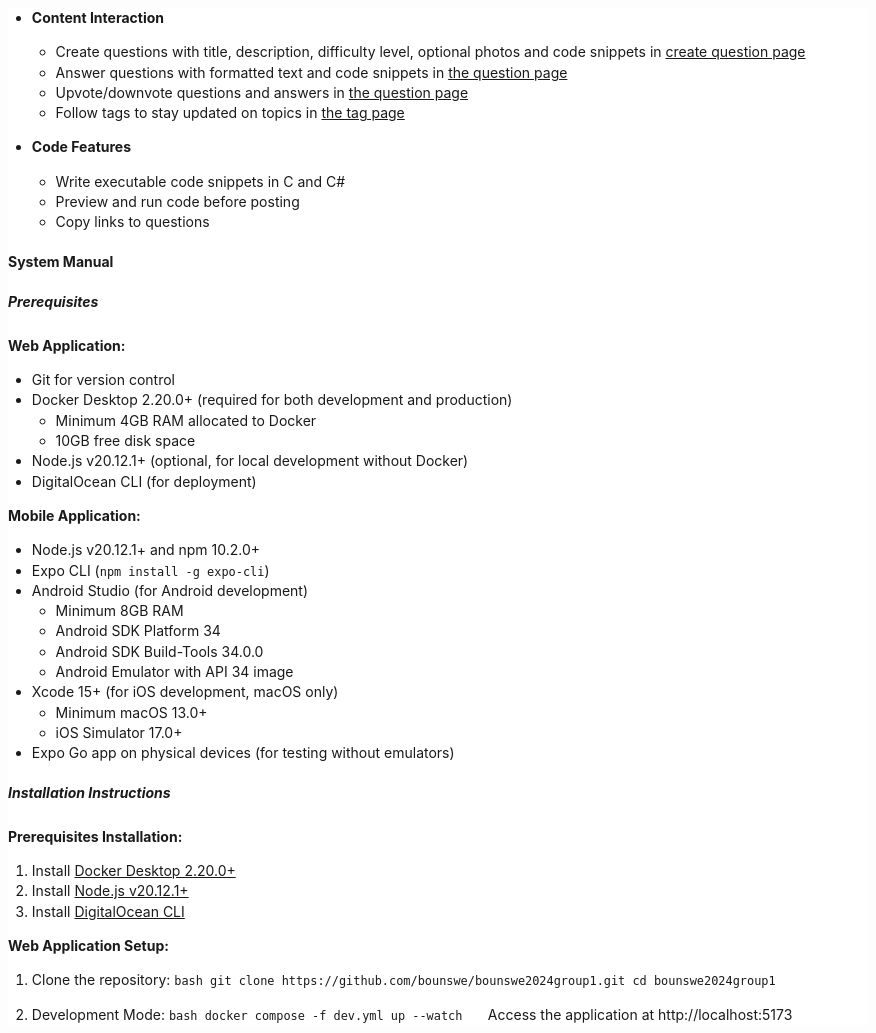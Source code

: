 - **Content Interaction**
  - Create questions with title, description, difficulty level, optional photos and code snippets in [create question page](https://programming-languages-forum-psrb6.ondigitalocean.app/questions/new)
  - Answer questions with formatted text and code snippets in [the question page](https://programming-languages-forum-psrb6.ondigitalocean.app/question/10)
  - Upvote/downvote questions and answers in [the question page](https://programming-languages-forum-psrb6.ondigitalocean.app/question/10)
  - Follow tags to stay updated on topics in [the tag page](https://programming-languages-forum-psrb6.ondigitalocean.app/tag/170)

- **Code Features**
  - Write executable code snippets in C and C#
  - Preview and run code before posting
  - Copy links to questions

#### System Manual

##### Prerequisites
**Web Application:**
- Git for version control
- Docker Desktop 2.20.0+ (required for both development and production)
  - Minimum 4GB RAM allocated to Docker
  - 10GB free disk space
- Node.js v20.12.1+ (optional, for local development without Docker)
- DigitalOcean CLI (for deployment)

**Mobile Application:**
- Node.js v20.12.1+ and npm 10.2.0+
- Expo CLI (`npm install -g expo-cli`)
- Android Studio (for Android development)
  - Minimum 8GB RAM
  - Android SDK Platform 34
  - Android SDK Build-Tools 34.0.0
  - Android Emulator with API 34 image
- Xcode 15+ (for iOS development, macOS only)
  - Minimum macOS 13.0+
  - iOS Simulator 17.0+
- Expo Go app on physical devices (for testing without emulators)


##### Installation Instructions

**Prerequisites Installation:**
1. Install [Docker Desktop 2.20.0+](https://docs.docker.com/desktop/)
2. Install [Node.js v20.12.1+](https://nodejs.org/en)
3. Install [DigitalOcean CLI](https://docs.digitalocean.com/reference/doctl/how-to/install/)

**Web Application Setup:**
1. Clone the repository:   ```bash
   git clone https://github.com/bounswe/bounswe2024group1.git
   cd bounswe2024group1   ```

2. Development Mode:   ```bash
   docker compose -f dev.yml up --watch   ```
   Access the application at http://localhost:5173
